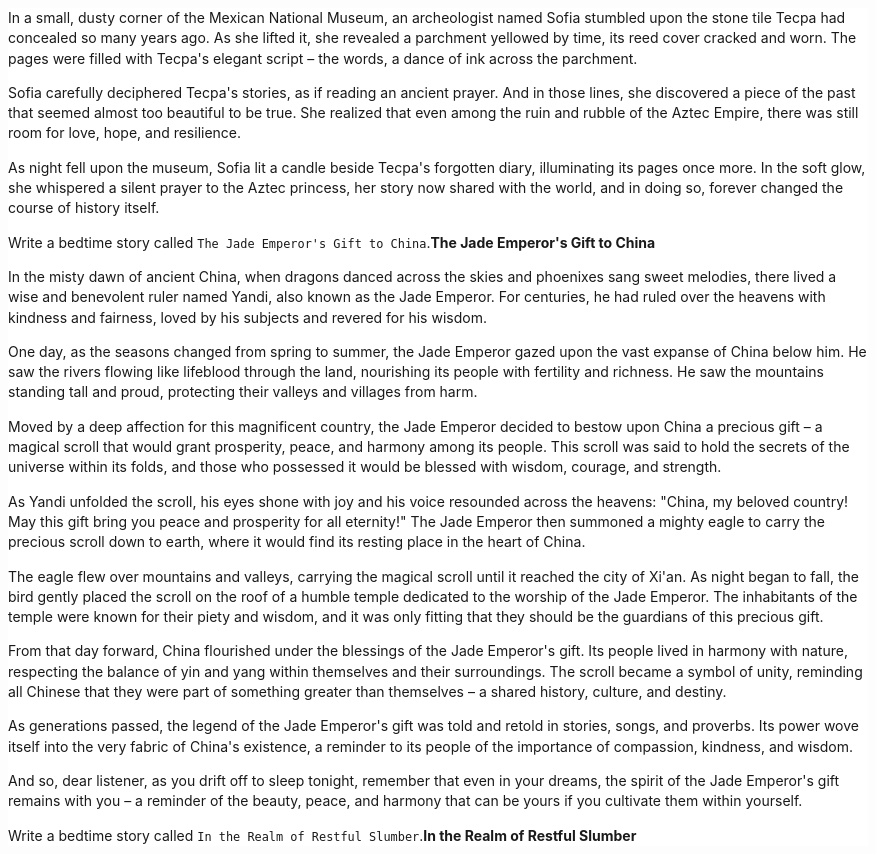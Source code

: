 In a small, dusty corner of the Mexican National Museum, an archeologist named Sofia stumbled upon the stone tile Tecpa had concealed so many years ago. As she lifted it, she revealed a parchment yellowed by time, its reed cover cracked and worn. The pages were filled with Tecpa's elegant script – the words, a dance of ink across the parchment.

Sofia carefully deciphered Tecpa's stories, as if reading an ancient prayer. And in those lines, she discovered a piece of the past that seemed almost too beautiful to be true. She realized that even among the ruin and rubble of the Aztec Empire, there was still room for love, hope, and resilience.

As night fell upon the museum, Sofia lit a candle beside Tecpa's forgotten diary, illuminating its pages once more. In the soft glow, she whispered a silent prayer to the Aztec princess, her story now shared with the world, and in doing so, forever changed the course of history itself.<end>

Write a bedtime story called `The Jade Emperor's Gift to China`.<start>**The Jade Emperor's Gift to China**

In the misty dawn of ancient China, when dragons danced across the skies and phoenixes sang sweet melodies, there lived a wise and benevolent ruler named Yandi, also known as the Jade Emperor. For centuries, he had ruled over the heavens with kindness and fairness, loved by his subjects and revered for his wisdom.

One day, as the seasons changed from spring to summer, the Jade Emperor gazed upon the vast expanse of China below him. He saw the rivers flowing like lifeblood through the land, nourishing its people with fertility and richness. He saw the mountains standing tall and proud, protecting their valleys and villages from harm.

Moved by a deep affection for this magnificent country, the Jade Emperor decided to bestow upon China a precious gift – a magical scroll that would grant prosperity, peace, and harmony among its people. This scroll was said to hold the secrets of the universe within its folds, and those who possessed it would be blessed with wisdom, courage, and strength.

As Yandi unfolded the scroll, his eyes shone with joy and his voice resounded across the heavens: "China, my beloved country! May this gift bring you peace and prosperity for all eternity!" The Jade Emperor then summoned a mighty eagle to carry the precious scroll down to earth, where it would find its resting place in the heart of China.

The eagle flew over mountains and valleys, carrying the magical scroll until it reached the city of Xi'an. As night began to fall, the bird gently placed the scroll on the roof of a humble temple dedicated to the worship of the Jade Emperor. The inhabitants of the temple were known for their piety and wisdom, and it was only fitting that they should be the guardians of this precious gift.

From that day forward, China flourished under the blessings of the Jade Emperor's gift. Its people lived in harmony with nature, respecting the balance of yin and yang within themselves and their surroundings. The scroll became a symbol of unity, reminding all Chinese that they were part of something greater than themselves – a shared history, culture, and destiny.

As generations passed, the legend of the Jade Emperor's gift was told and retold in stories, songs, and proverbs. Its power wove itself into the very fabric of China's existence, a reminder to its people of the importance of compassion, kindness, and wisdom.

And so, dear listener, as you drift off to sleep tonight, remember that even in your dreams, the spirit of the Jade Emperor's gift remains with you – a reminder of the beauty, peace, and harmony that can be yours if you cultivate them within yourself.<end>

Write a bedtime story called `In the Realm of Restful Slumber`.<start>**In the Realm of Restful Slumber**
